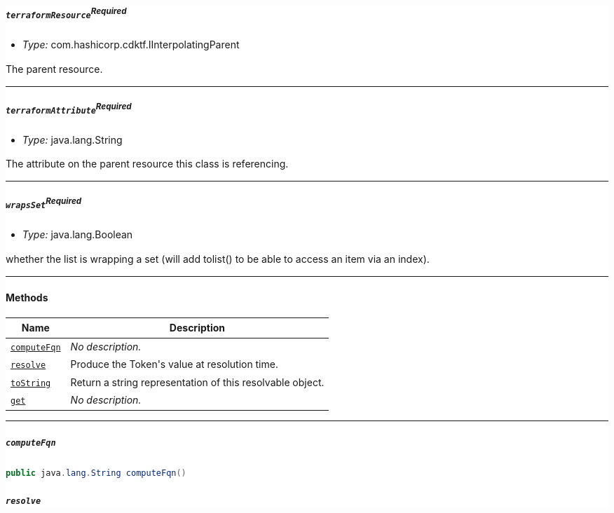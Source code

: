 ##### `terraformResource`<sup>Required</sup> <a name="terraformResource" id="rhizo-co-terraform-provider-lacework.integrationGcr.IntegrationGcrLimitByLabelList.Initializer.parameter.terraformResource"></a>

- *Type:* com.hashicorp.cdktf.IInterpolatingParent

The parent resource.

---

##### `terraformAttribute`<sup>Required</sup> <a name="terraformAttribute" id="rhizo-co-terraform-provider-lacework.integrationGcr.IntegrationGcrLimitByLabelList.Initializer.parameter.terraformAttribute"></a>

- *Type:* java.lang.String

The attribute on the parent resource this class is referencing.

---

##### `wrapsSet`<sup>Required</sup> <a name="wrapsSet" id="rhizo-co-terraform-provider-lacework.integrationGcr.IntegrationGcrLimitByLabelList.Initializer.parameter.wrapsSet"></a>

- *Type:* java.lang.Boolean

whether the list is wrapping a set (will add tolist() to be able to access an item via an index).

---

#### Methods <a name="Methods" id="Methods"></a>

| **Name** | **Description** |
| --- | --- |
| <code><a href="#rhizo-co-terraform-provider-lacework.integrationGcr.IntegrationGcrLimitByLabelList.computeFqn">computeFqn</a></code> | *No description.* |
| <code><a href="#rhizo-co-terraform-provider-lacework.integrationGcr.IntegrationGcrLimitByLabelList.resolve">resolve</a></code> | Produce the Token's value at resolution time. |
| <code><a href="#rhizo-co-terraform-provider-lacework.integrationGcr.IntegrationGcrLimitByLabelList.toString">toString</a></code> | Return a string representation of this resolvable object. |
| <code><a href="#rhizo-co-terraform-provider-lacework.integrationGcr.IntegrationGcrLimitByLabelList.get">get</a></code> | *No description.* |

---

##### `computeFqn` <a name="computeFqn" id="rhizo-co-terraform-provider-lacework.integrationGcr.IntegrationGcrLimitByLabelList.computeFqn"></a>

```java
public java.lang.String computeFqn()
```

##### `resolve` <a name="resolve" id="rhizo-co-terraform-provider-lacework.integrationGcr.IntegrationGcrLimitByLabelList.resolve"></a>
